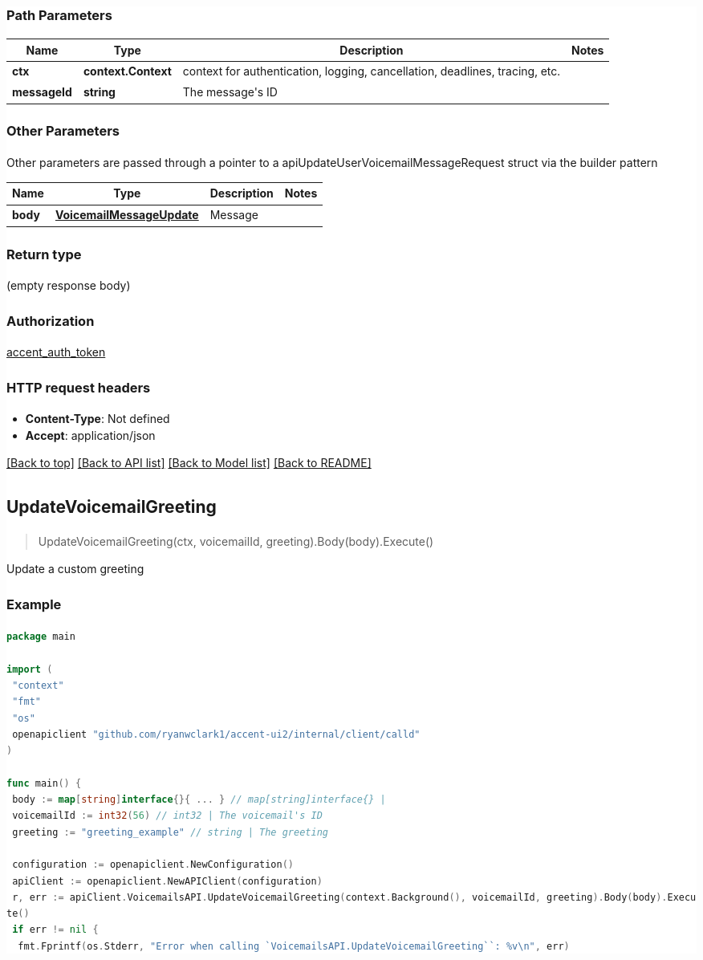 ```go
```

### Path Parameters

Name | Type | Description  | Notes
------------- | ------------- | ------------- | -------------
**ctx** | **context.Context** | context for authentication, logging, cancellation, deadlines, tracing, etc.
**messageId** | **string** | The message&#39;s ID |

### Other Parameters

Other parameters are passed through a pointer to a apiUpdateUserVoicemailMessageRequest struct via the builder pattern

Name | Type | Description  | Notes
------------- | ------------- | ------------- | -------------
 **body** | [**VoicemailMessageUpdate**](VoicemailMessageUpdate.md) | Message |

### Return type

 (empty response body)

### Authorization

[accent_auth_token](../README.md#accent_auth_token)

### HTTP request headers

- **Content-Type**: Not defined
- **Accept**: application/json

[[Back to top]](#) [[Back to API list]](../README.md#documentation-for-api-endpoints)
[[Back to Model list]](../README.md#documentation-for-models)
[[Back to README]](../README.md)

## UpdateVoicemailGreeting

> UpdateVoicemailGreeting(ctx, voicemailId, greeting).Body(body).Execute()

Update a custom greeting

### Example

```go
package main

import (
 "context"
 "fmt"
 "os"
 openapiclient "github.com/ryanwclark1/accent-ui2/internal/client/calld"
)

func main() {
 body := map[string]interface{}{ ... } // map[string]interface{} | 
 voicemailId := int32(56) // int32 | The voicemail's ID
 greeting := "greeting_example" // string | The greeting

 configuration := openapiclient.NewConfiguration()
 apiClient := openapiclient.NewAPIClient(configuration)
 r, err := apiClient.VoicemailsAPI.UpdateVoicemailGreeting(context.Background(), voicemailId, greeting).Body(body).Execute()
 if err != nil {
  fmt.Fprintf(os.Stderr, "Error when calling `VoicemailsAPI.UpdateVoicemailGreeting``: %v\n", err)
```